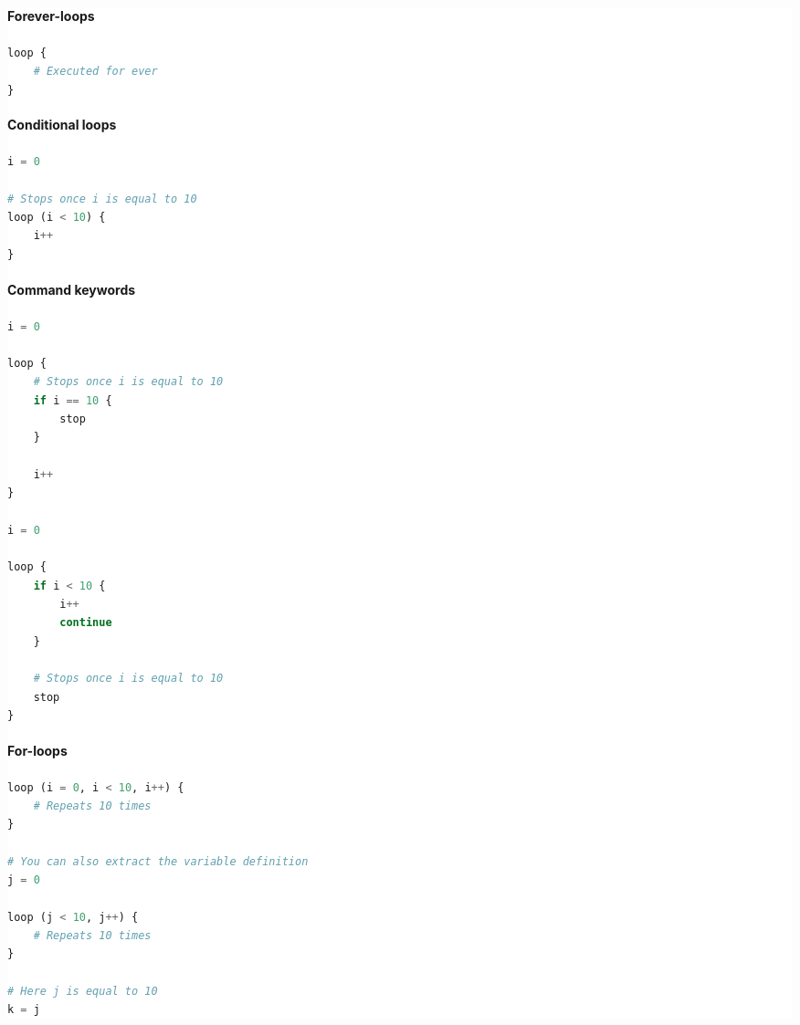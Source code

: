 #### Forever-loops
```python
loop {
    # Executed for ever
}
```

#### Conditional loops
```python
i = 0

# Stops once i is equal to 10
loop (i < 10) {
    i++
}
```

#### Command keywords
```python
i = 0

loop {
    # Stops once i is equal to 10
    if i == 10 {
        stop
    }

    i++
}

i = 0

loop {
    if i < 10 {
        i++
        continue
    }

    # Stops once i is equal to 10
    stop
}
```

#### For-loops
```python
loop (i = 0, i < 10, i++) {
    # Repeats 10 times
}

# You can also extract the variable definition
j = 0

loop (j < 10, j++) {
    # Repeats 10 times
}

# Here j is equal to 10
k = j
```
